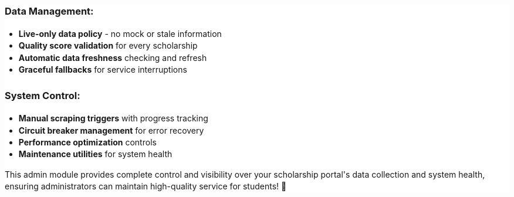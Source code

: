 ### **Data Management:**

- **Live-only data policy** - no mock or stale information
- **Quality score validation** for every scholarship
- **Automatic data freshness** checking and refresh
- **Graceful fallbacks** for service interruptions

### **System Control:**

- **Manual scraping triggers** with progress tracking
- **Circuit breaker management** for error recovery
- **Performance optimization** controls
- **Maintenance utilities** for system health

This admin module provides complete control and visibility over your scholarship portal's data collection and system health, ensuring administrators can maintain high-quality service for students! 🚀
